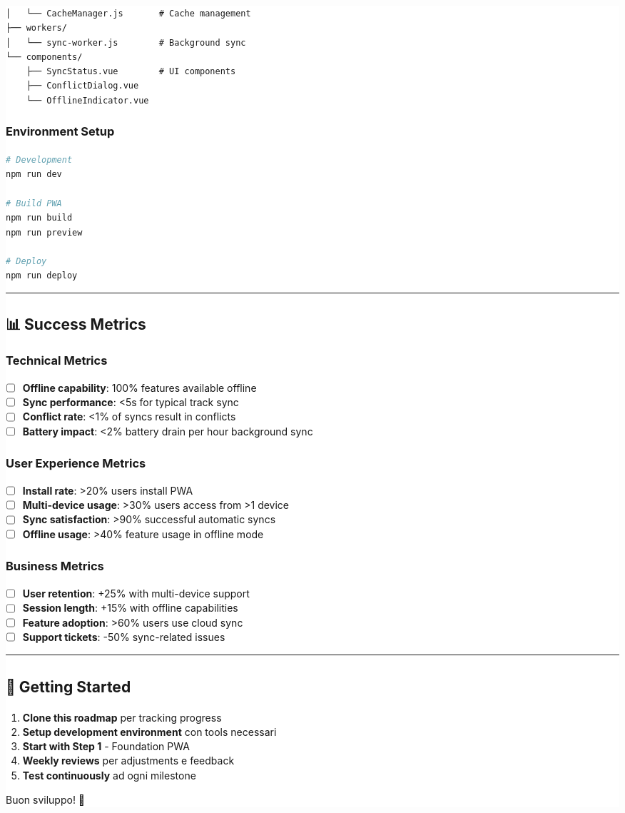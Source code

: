 ```
│   └── CacheManager.js       # Cache management
├── workers/
│   └── sync-worker.js        # Background sync
└── components/
    ├── SyncStatus.vue        # UI components
    ├── ConflictDialog.vue
    └── OfflineIndicator.vue
```

### Environment Setup
```bash
# Development
npm run dev

# Build PWA
npm run build
npm run preview

# Deploy
npm run deploy
```

---

## 📊 Success Metrics

### Technical Metrics
- [ ] **Offline capability**: 100% features available offline
- [ ] **Sync performance**: <5s for typical track sync
- [ ] **Conflict rate**: <1% of syncs result in conflicts
- [ ] **Battery impact**: <2% battery drain per hour background sync

### User Experience Metrics
- [ ] **Install rate**: >20% users install PWA
- [ ] **Multi-device usage**: >30% users access from >1 device
- [ ] **Sync satisfaction**: >90% successful automatic syncs
- [ ] **Offline usage**: >40% feature usage in offline mode

### Business Metrics
- [ ] **User retention**: +25% with multi-device support
- [ ] **Session length**: +15% with offline capabilities
- [ ] **Feature adoption**: >60% users use cloud sync
- [ ] **Support tickets**: -50% sync-related issues

---

## 🚀 Getting Started

1. **Clone this roadmap** per tracking progress
2. **Setup development environment** con tools necessari
3. **Start with Step 1** - Foundation PWA
4. **Weekly reviews** per adjustments e feedback
5. **Test continuously** ad ogni milestone

Buon sviluppo! 🎯
